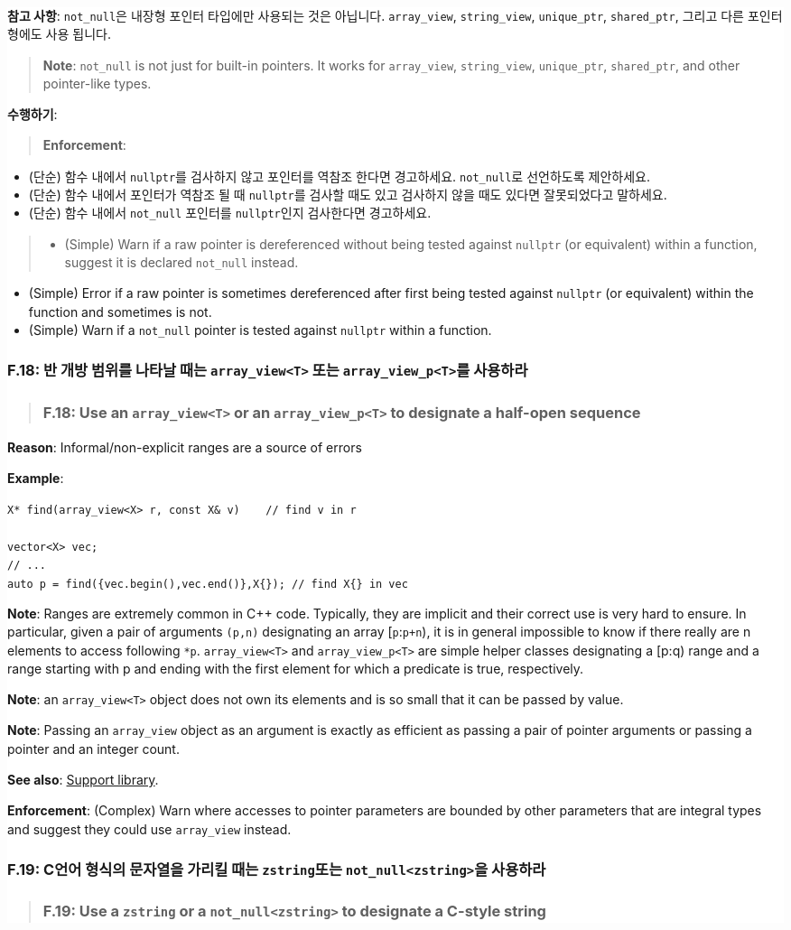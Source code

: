 **참고 사항**: `not_null`은 내장형 포인터 타입에만 사용되는 것은 아닙니다. `array_view`, `string_view`, `unique_ptr`, `shared_ptr`, 그리고 다른 포인터 형에도 사용 됩니다.
>**Note**: `not_null` is not just for built-in pointers. It works for `array_view`, `string_view`, `unique_ptr`, `shared_ptr`, and other pointer-like types.

**수행하기**:
>**Enforcement**:

* (단순) 함수 내에서 `nullptr`를 검사하지 않고 포인터를 역참조 한다면 경고하세요. `not_null`로 선언하도록 제안하세요.
* (단순) 함수 내에서 포인터가 역참조 될 때 `nullptr`를 검사할 때도 있고 검사하지 않을 때도 있다면 잘못되었다고 말하세요.
* (단순) 함수 내에서 `not_null` 포인터를 `nullptr`인지 검사한다면 경고하세요. 

>* (Simple) Warn if a raw pointer is dereferenced without being tested against `nullptr` (or equivalent) within a function, suggest it is declared `not_null` instead.
* (Simple) Error if a raw pointer is sometimes dereferenced after first being tested against `nullptr` (or equivalent) within the function and sometimes is not.
* (Simple) Warn if a `not_null` pointer is tested against `nullptr` within a function.


<a name="Rf-range"></a>
### F.18: 반 개방 범위를 나타날 때는 `array_view<T>` 또는 `array_view_p<T>`를 사용하라
>### F.18: Use an `array_view<T>` or an `array_view_p<T>` to designate a half-open sequence

**Reason**: Informal/non-explicit ranges are a source of errors

**Example**:

	X* find(array_view<X> r, const X& v)	// find v in r

	vector<X> vec;
	// ...
	auto p = find({vec.begin(),vec.end()},X{});	// find X{} in vec

**Note**: Ranges are extremely common in C++ code. Typically, they are implicit and their correct use is very hard to ensure. In particular, given a pair of arguments `(p,n)` designating an array [`p`:`p+n`), it is in general impossible to know if there really are n elements to access following `*p`. `array_view<T>` and `array_view_p<T>` are simple helper classes designating a [p:q) range and a range starting with p and ending with the first element for which a predicate is true, respectively.

**Note**: an `array_view<T>` object does not own its elements and is so small that it can be passed by value.

**Note**: Passing an `array_view` object as an argument is exactly as efficient as passing a pair of pointer arguments or passing a pointer and an integer count.

**See also**: [Support library](#S-support).

**Enforcement**: (Complex) Warn where accesses to pointer parameters are bounded by other parameters that are integral types and suggest they could use `array_view` instead.


<a name="Rf-string"></a>
### F.19: C언어 형식의 문자열을 가리킬 때는 `zstring`또는 `not_null<zstring>`을 사용하라
>### F.19: Use a `zstring` or a `not_null<zstring>` to designate a C-style string
